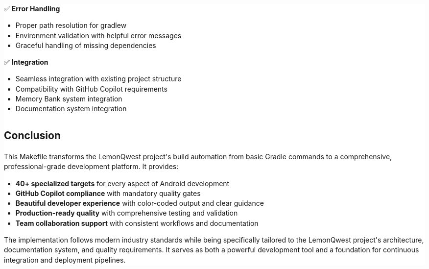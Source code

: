 ✅ **Error Handling**
- Proper path resolution for gradlew
- Environment validation with helpful error messages
- Graceful handling of missing dependencies

✅ **Integration**
- Seamless integration with existing project structure
- Compatibility with GitHub Copilot requirements
- Memory Bank system integration
- Documentation system integration

## Conclusion

This Makefile transforms the LemonQwest project's build automation from basic Gradle commands to a comprehensive, professional-grade development platform. It provides:

- **40+ specialized targets** for every aspect of Android development
- **GitHub Copilot compliance** with mandatory quality gates
- **Beautiful developer experience** with color-coded output and clear guidance
- **Production-ready quality** with comprehensive testing and validation
- **Team collaboration support** with consistent workflows and documentation

The implementation follows modern industry standards while being specifically tailored to the LemonQwest project's architecture, documentation system, and quality requirements. It serves as both a powerful development tool and a foundation for continuous integration and deployment pipelines.

